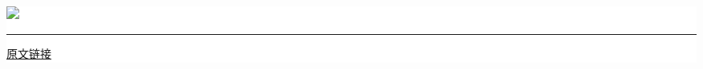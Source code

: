 <img data-backh="403" data-backw="562" data-cropselx1="0" data-cropselx2="562" data-cropsely1="0" data-cropsely2="403" data-galleryid="" data-ratio="0.7164444444444444" data-s="300,640" data-src="https://mmbiz.qpic.cn/mmbiz_png/mibvAibfibV1IlQHf0upvCg60HE9iaB1AiaCOOrY7skdpO2dO48uGniaz2ibYvSz3YStqqyoiaYzx8rQU85Agfsjk7DJAA/640?wx_fmt=png" data-type="png" data-w="1125" src="https://mmbiz.qpic.cn/mmbiz_png/mibvAibfibV1IlQHf0upvCg60HE9iaB1AiaCOOrY7skdpO2dO48uGniaz2ibYvSz3YStqqyoiaYzx8rQU85Agfsjk7DJAA/640?wx_fmt=png"></section></div>  
<hr>
<a href="https://mp.weixin.qq.com/s/Yw6iYHIJpAxat4R3AR5NiA",target="_blank" rel="noopener noreferrer">原文链接</a>
